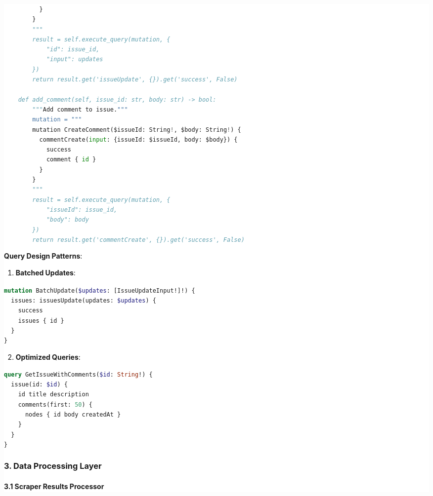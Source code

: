 ```python
          }
        }
        """
        result = self.execute_query(mutation, {
            "id": issue_id,
            "input": updates
        })
        return result.get('issueUpdate', {}).get('success', False)
    
    def add_comment(self, issue_id: str, body: str) -> bool:
        """Add comment to issue."""
        mutation = """
        mutation CreateComment($issueId: String!, $body: String!) {
          commentCreate(input: {issueId: $issueId, body: $body}) {
            success
            comment { id }
          }
        }
        """
        result = self.execute_query(mutation, {
            "issueId": issue_id,
            "body": body
        })
        return result.get('commentCreate', {}).get('success', False)
```

**Query Design Patterns**:

1. **Batched Updates**:
```graphql
mutation BatchUpdate($updates: [IssueUpdateInput!]!) {
  issues: issuesUpdate(updates: $updates) {
    success
    issues { id }
  }
}
```

2. **Optimized Queries**:
```graphql
query GetIssueWithComments($id: String!) {
  issue(id: $id) {
    id title description
    comments(first: 50) {
      nodes { id body createdAt }
    }
  }
}
```

### 3. Data Processing Layer

#### 3.1 Scraper Results Processor
